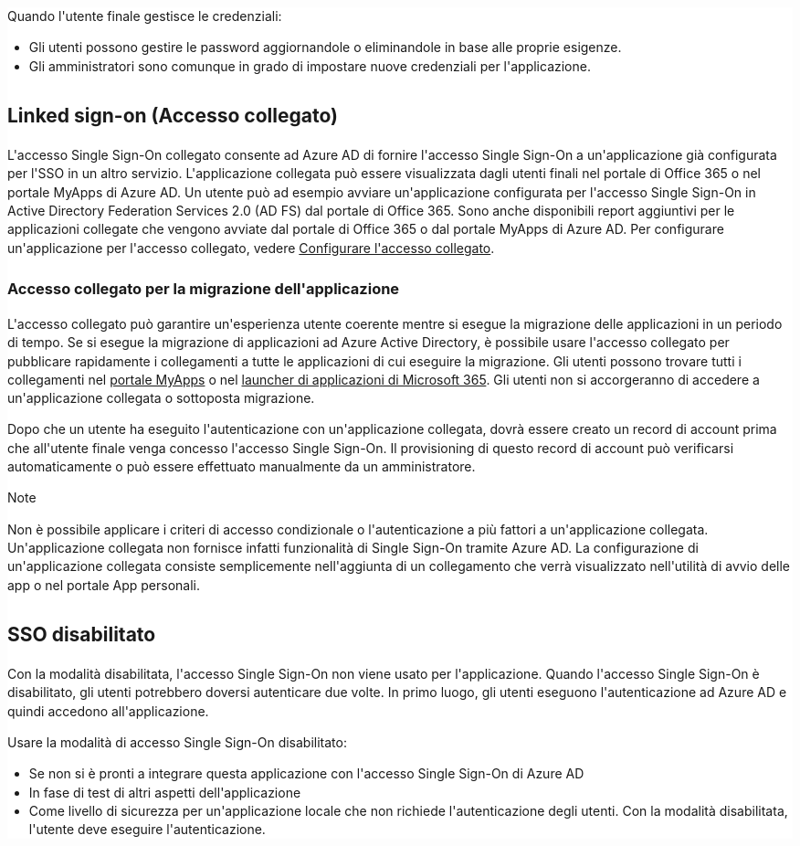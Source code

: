 Quando l'utente finale gestisce le credenziali:

- Gli utenti possono gestire le password aggiornandole o eliminandole in base alle proprie esigenze.
- Gli amministratori sono comunque in grado di impostare nuove credenziali per l'applicazione.

## <a name="linked-sign-on"></a>Linked sign-on (Accesso collegato)
L'accesso Single Sign-On collegato consente ad Azure AD di fornire l'accesso Single Sign-On a un'applicazione già configurata per l'SSO in un altro servizio. L'applicazione collegata può essere visualizzata dagli utenti finali nel portale di Office 365 o nel portale MyApps di Azure AD. Un utente può ad esempio avviare un'applicazione configurata per l'accesso Single Sign-On in Active Directory Federation Services 2.0 (AD FS) dal portale di Office 365. Sono anche disponibili report aggiuntivi per le applicazioni collegate che vengono avviate dal portale di Office 365 o dal portale MyApps di Azure AD. Per configurare un'applicazione per l'accesso collegato, vedere [Configurare l'accesso collegato](configure-linked-sign-on.md).

### <a name="linked-sign-on-for-application-migration"></a>Accesso collegato per la migrazione dell'applicazione

L'accesso collegato può garantire un'esperienza utente coerente mentre si esegue la migrazione delle applicazioni in un periodo di tempo. Se si esegue la migrazione di applicazioni ad Azure Active Directory, è possibile usare l'accesso collegato per pubblicare rapidamente i collegamenti a tutte le applicazioni di cui eseguire la migrazione.  Gli utenti possono trovare tutti i collegamenti nel [portale MyApps](../user-help/my-apps-portal-end-user-access.md) o nel [launcher di applicazioni di Microsoft 365](https://support.office.com/article/meet-the-office-365-app-launcher-79f12104-6fed-442f-96a0-eb089a3f476a). Gli utenti non si accorgeranno di accedere a un'applicazione collegata o sottoposta migrazione.  

Dopo che un utente ha eseguito l'autenticazione con un'applicazione collegata, dovrà essere creato un record di account prima che all'utente finale venga concesso l'accesso Single Sign-On. Il provisioning di questo record di account può verificarsi automaticamente o può essere effettuato manualmente da un amministratore.

>[!NOTE]
>Non è possibile applicare i criteri di accesso condizionale o l'autenticazione a più fattori a un'applicazione collegata. Un'applicazione collegata non fornisce infatti funzionalità di Single Sign-On tramite Azure AD. La configurazione di un'applicazione collegata consiste semplicemente nell'aggiunta di un collegamento che verrà visualizzato nell'utilità di avvio delle app o nel portale App personali. 

## <a name="disabled-sso"></a>SSO disabilitato

Con la modalità disabilitata, l'accesso Single Sign-On non viene usato per l'applicazione. Quando l'accesso Single Sign-On è disabilitato, gli utenti potrebbero doversi autenticare due volte. In primo luogo, gli utenti eseguono l'autenticazione ad Azure AD e quindi accedono all'applicazione.

Usare la modalità di accesso Single Sign-On disabilitato:

- Se non si è pronti a integrare questa applicazione con l'accesso Single Sign-On di Azure AD
- In fase di test di altri aspetti dell'applicazione
- Come livello di sicurezza per un'applicazione locale che non richiede l'autenticazione degli utenti. Con la modalità disabilitata, l'utente deve eseguire l'autenticazione.
